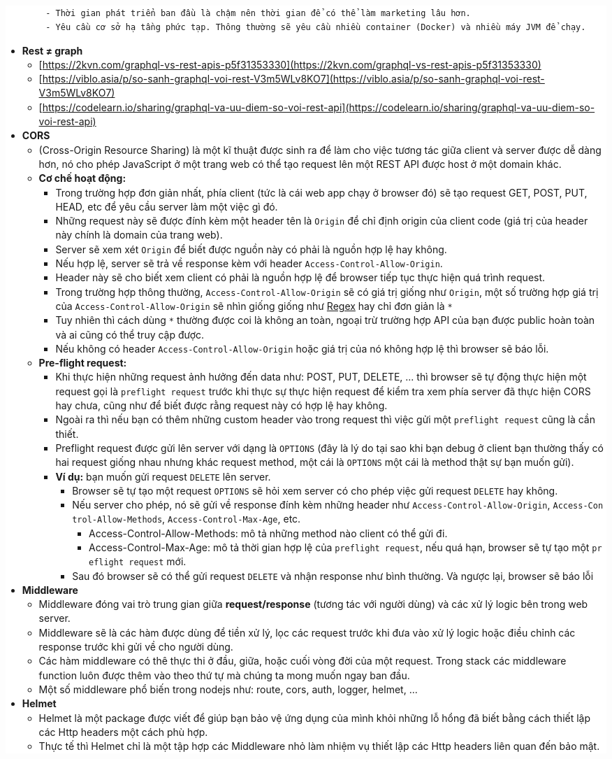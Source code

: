             - Thời gian phát triển ban đầu là chậm nên thời gian để có thể làm marketing lâu hơn.
            - Yêu cầu cơ sở hạ tầng phức tạp. Thông thường sẽ yêu cầu nhiều container (Docker) và nhiều máy JVM để chạy.
- **Rest ≠ graph**
    - [https://2kvn.com/graphql-vs-rest-apis-p5f31353330](https://2kvn.com/graphql-vs-rest-apis-p5f31353330)
    - [https://viblo.asia/p/so-sanh-graphql-voi-rest-V3m5WLv8KO7](https://viblo.asia/p/so-sanh-graphql-voi-rest-V3m5WLv8KO7)
    - [https://codelearn.io/sharing/graphql-va-uu-diem-so-voi-rest-api](https://codelearn.io/sharing/graphql-va-uu-diem-so-voi-rest-api)
- **CORS**
    - (Cross-Origin Resource Sharing) là một kĩ thuật được sinh ra để làm cho việc tương tác giữa client và server được dễ dàng hơn, nó cho phép JavaScript ở một trang web có thể tạo request lên một REST API được host ở một domain khác.
    - **Cơ chế hoạt động:**
        - Trong trường hợp đơn giản nhất, phía client (tức là cái web app chạy ở browser đó) sẽ tạo request GET, POST, PUT, HEAD, etc để yêu cầu server làm một việc gì đó.
        - Những request này sẽ được đính kèm một header tên là `Origin` để chỉ định origin của client code (giá trị của header này chính là domain của trang web).
        - Server sẽ xem xét `Origin` để biết được nguồn này có phải là nguồn hợp lệ hay không.
        - Nếu hợp lệ, server sẽ trả về response kèm với header `Access-Control-Allow-Origin`.
        - Header này sẽ cho biết xem client có phải là nguồn hợp lệ để browser tiếp tục thực hiện quá trình request.
        - Trong trường hợp thông thường, `Access-Control-Allow-Origin` sẽ có giá trị giống như `Origin`, một số trường hợp giá trị của `Access-Control-Allow-Origin` sẽ nhìn giống giống như [Regex](https://codeaholicguy.com/2017/10/31/tai-sao-developer-can-biet-regular-expression/) hay chỉ đơn giản là `*`
        - Tuy nhiên thì cách dùng `*` thường được coi là không an toàn, ngoại trừ trường hợp API của bạn được public hoàn toàn và ai cũng có thể truy cập được.
        - Nếu không có header `Access-Control-Allow-Origin` hoặc giá trị của nó không hợp lệ thì browser sẽ báo lỗi.
    - **Pre-flight request:**
        - Khi thực hiện những request ảnh hưởng đến data như: POST, PUT, DELETE, ... thì browser sẽ tự động thực hiện một request gọi là `preflight request` trước khi thực sự thực hiện request để kiểm tra xem phía server đã thực hiện CORS hay chưa, cũng như để biết được rằng request này có hợp lệ hay không.
        - Ngoài ra thì nếu bạn có thêm những custom header vào trong request thì việc gửi một `preflight request` cũng là cần thiết.
        - Preflight request được gửi lên server với dạng là `OPTIONS` (đây là lý do tại sao khi bạn debug ở client bạn thường thấy có hai request giống nhau nhưng khác request method, một cái là `OPTIONS` một cái là method thật sự bạn muốn gửi).
        - **Ví dụ:** bạn muốn gửi request `DELETE` lên server.
            - Browser sẽ tự tạo một request `OPTIONS` sẽ hỏi xem server có cho phép việc gửi request `DELETE` hay không.
            - Nếu server cho phép, nó sẽ gửi về response đính kèm những header như `Access-Control-Allow-Origin`, `Access-Control-Allow-Methods`, `Access-Control-Max-Age`, etc.
                - Access-Control-Allow-Methods: mô tả những method nào client có thể gửi đi.
                - Access-Control-Max-Age: mô tả thời gian hợp lệ của `preflight request`, nếu quá hạn, browser sẽ tự tạo một `preflight request` mới.
            - Sau đó browser sẽ có thể gửi request `DELETE` và nhận response như bình thường. Và ngược lại, browser sẽ báo lỗi
- **Middleware**
    - Middleware đóng vai trò trung gian giữa **request/response** (tương tác với người dùng) và các xử lý logic bên trong web server.
    - Middleware sẽ là các hàm được dùng để tiền xử lý, lọc các request trước khi đưa vào xử lý logic hoặc điều chỉnh các response trước khi gửi về cho người dùng.
    - Các hàm middleware có thê thực thi ở đầu, giữa, hoặc cuối vòng đời của một request. Trong stack các middleware function luôn được thêm vào theo thứ tự mà chúng ta mong muốn ngay ban đầu.
    - Một số middleware phổ biến trong nodejs như: route, cors, auth, logger, helmet, ...
- **Helmet**
    - Helmet là một package được viết để giúp bạn bảo vệ ứng dụng của mình khỏi những lỗ hổng đã biết bằng cách thiết lập các Http headers một cách phù hợp.
    - Thực tế thì Helmet chỉ là một tập hợp các Middleware nhỏ làm nhiệm vụ thiết lập các Http headers liên quan đến bảo mật.